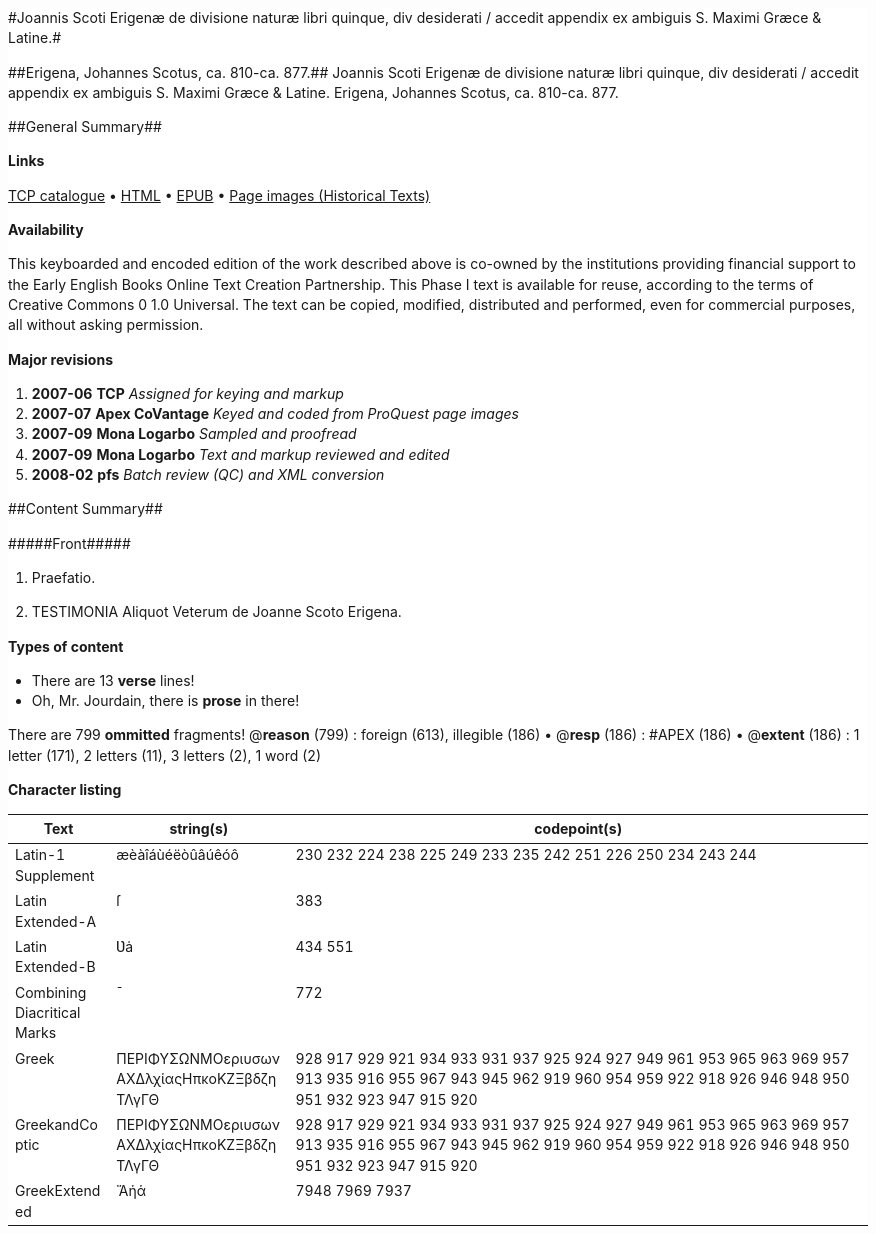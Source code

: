 #Joannis Scoti Erigenæ de divisione naturæ libri quinque, div desiderati / accedit appendix ex ambiguis S. Maximi Græce & Latine.#

##Erigena, Johannes Scotus, ca. 810-ca. 877.##
Joannis Scoti Erigenæ de divisione naturæ libri quinque, div desiderati / accedit appendix ex ambiguis S. Maximi Græce & Latine.
Erigena, Johannes Scotus, ca. 810-ca. 877.

##General Summary##

**Links**

[TCP catalogue](http://www.ota.ox.ac.uk/tcp/)  • 
[HTML](http://tei.it.ox.ac.uk/tcp/Texts-HTML/free/A46/A46887.html)  • 
[EPUB](http://tei.it.ox.ac.uk/tcp/Texts-EPUB/free/A46/A46887.epub) • 
[Page images (Historical Texts)](https://data.historicaltexts.jisc.ac.uk/view?pubId=eebo-08168278e&pageId=eebo-08168278e-41010-1)

**Availability**

This keyboarded and encoded edition of the
	       work described above is co-owned by the institutions
	       providing financial support to the Early English Books
	       Online Text Creation Partnership. This Phase I text is
	       available for reuse, according to the terms of Creative
	       Commons 0 1.0 Universal. The text can be copied,
	       modified, distributed and performed, even for
	       commercial purposes, all without asking permission.

**Major revisions**

1. __2007-06__ __TCP__ *Assigned for keying and markup*
1. __2007-07__ __Apex CoVantage__ *Keyed and coded from ProQuest page images*
1. __2007-09__ __Mona Logarbo__ *Sampled and proofread*
1. __2007-09__ __Mona Logarbo__ *Text and markup reviewed and edited*
1. __2008-02__ __pfs__ *Batch review (QC) and XML conversion*

##Content Summary##

#####Front#####

1. Praefatio.

1. TESTIMONIA Aliquot Veterum de Joanne Scoto Erigena.

**Types of content**

  * There are 13 **verse** lines!
  * Oh, Mr. Jourdain, there is **prose** in there!

There are 799 **ommitted** fragments! 
 @__reason__ (799) : foreign (613), illegible (186)  •  @__resp__ (186) : #APEX (186)  •  @__extent__ (186) : 1 letter (171), 2 letters (11), 3 letters (2), 1 word (2)

**Character listing**


|Text|string(s)|codepoint(s)|
|---|---|---|
|Latin-1 Supplement|æèàîáùéëòûâúêóô|230 232 224 238 225 249 233 235 242 251 226 250 234 243 244|
|Latin Extended-A|ſ|383|
|Latin Extended-B|Ʋȧ|434 551|
|Combining             Diacritical Marks|̄|772|
|Greek|ΠΕΡΙΦΥΣΩΝΜΟεριυσωνΑΧΔλχίαςΗπκοΚΖΞβδζηΤΛγΓΘ|928 917 929 921 934 933 931 937 925 924 927 949 961 953 965 963 969 957 913 935 916 955 967 943 945 962 919 960 954 959 922 918 926 946 948 950 951 932 923 947 915 920|
|GreekandCoptic|ΠΕΡΙΦΥΣΩΝΜΟεριυσωνΑΧΔλχίαςΗπκοΚΖΞβδζηΤΛγΓΘ|928 917 929 921 934 933 931 937 925 924 927 949 961 953 965 963 969 957 913 935 916 955 967 943 945 962 919 960 954 959 922 918 926 946 948 950 951 932 923 947 915 920|
|GreekExtended|Ἄἡἁ|7948 7969 7937|